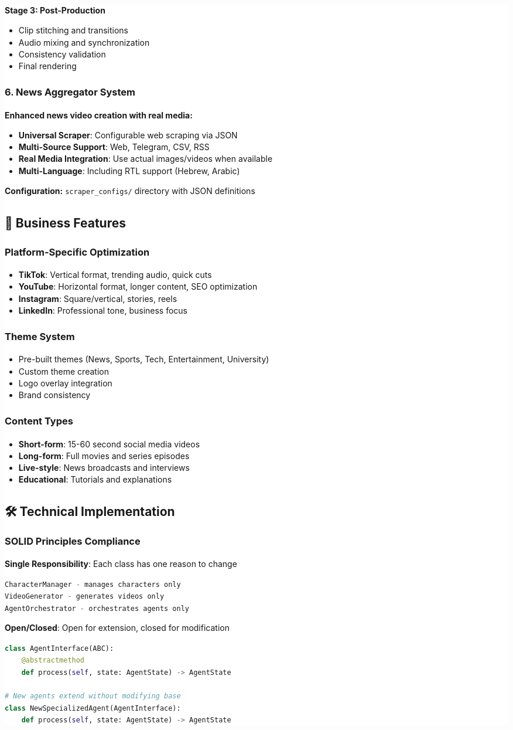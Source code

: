 **Stage 3: Post-Production**
- Clip stitching and transitions
- Audio mixing and synchronization
- Consistency validation
- Final rendering

### 6. **News Aggregator System**

**Enhanced news video creation with real media:**

- **Universal Scraper**: Configurable web scraping via JSON
- **Multi-Source Support**: Web, Telegram, CSV, RSS
- **Real Media Integration**: Use actual images/videos when available
- **Multi-Language**: Including RTL support (Hebrew, Arabic)

**Configuration:** `scraper_configs/` directory with JSON definitions

## 💼 Business Features

### Platform-Specific Optimization
- **TikTok**: Vertical format, trending audio, quick cuts
- **YouTube**: Horizontal format, longer content, SEO optimization
- **Instagram**: Square/vertical, stories, reels
- **LinkedIn**: Professional tone, business focus

### Theme System
- Pre-built themes (News, Sports, Tech, Entertainment, University)
- Custom theme creation
- Logo overlay integration
- Brand consistency

### Content Types
- **Short-form**: 15-60 second social media videos
- **Long-form**: Full movies and series episodes
- **Live-style**: News broadcasts and interviews
- **Educational**: Tutorials and explanations

## 🛠️ Technical Implementation

### SOLID Principles Compliance

**Single Responsibility**: Each class has one reason to change
```python
CharacterManager - manages characters only
VideoGenerator - generates videos only
AgentOrchestrator - orchestrates agents only
```

**Open/Closed**: Open for extension, closed for modification
```python
class AgentInterface(ABC):
    @abstractmethod
    def process(self, state: AgentState) -> AgentState
    
# New agents extend without modifying base
class NewSpecializedAgent(AgentInterface):
    def process(self, state: AgentState) -> AgentState
```
